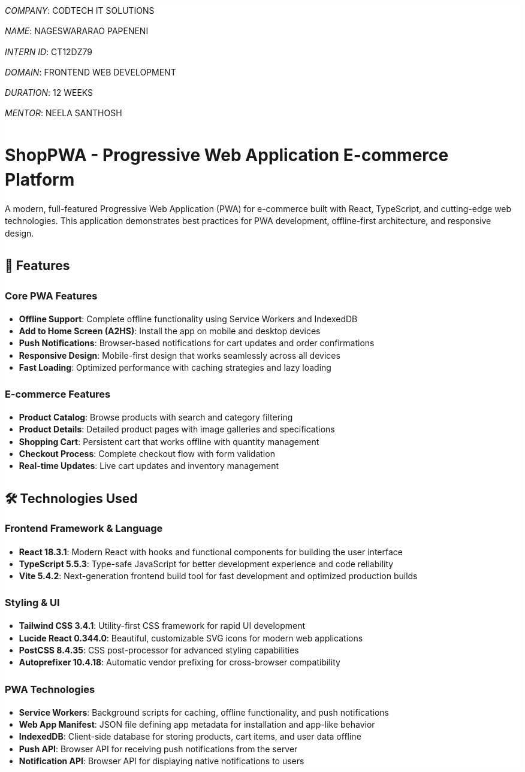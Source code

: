 *COMPANY*: CODTECH IT SOLUTIONS

*NAME*: NAGESWARARAO PAPENENI

*INTERN ID*: CT12DZ79

*DOMAIN*: FRONTEND WEB DEVELOPMENT

*DURATION*: 12 WEEKS

*MENTOR*: NEELA SANTHOSH

# ShopPWA - Progressive Web Application E-commerce Platform

A modern, full-featured Progressive Web Application (PWA) for e-commerce built with React, TypeScript, and cutting-edge web technologies. This application demonstrates best practices for PWA development, offline-first architecture, and responsive design.

## 🚀 Features

### Core PWA Features
- **Offline Support**: Complete offline functionality using Service Workers and IndexedDB
- **Add to Home Screen (A2HS)**: Install the app on mobile and desktop devices
- **Push Notifications**: Browser-based notifications for cart updates and order confirmations
- **Responsive Design**: Mobile-first design that works seamlessly across all devices
- **Fast Loading**: Optimized performance with caching strategies and lazy loading

### E-commerce Features
- **Product Catalog**: Browse products with search and category filtering
- **Product Details**: Detailed product pages with image galleries and specifications
- **Shopping Cart**: Persistent cart that works offline with quantity management
- **Checkout Process**: Complete checkout flow with form validation
- **Real-time Updates**: Live cart updates and inventory management

## 🛠 Technologies Used

### Frontend Framework & Language
- **React 18.3.1**: Modern React with hooks and functional components for building the user interface
- **TypeScript 5.5.3**: Type-safe JavaScript for better development experience and code reliability
- **Vite 5.4.2**: Next-generation frontend build tool for fast development and optimized production builds

### Styling & UI
- **Tailwind CSS 3.4.1**: Utility-first CSS framework for rapid UI development
- **Lucide React 0.344.0**: Beautiful, customizable SVG icons for modern web applications
- **PostCSS 8.4.35**: CSS post-processor for advanced styling capabilities
- **Autoprefixer 10.4.18**: Automatic vendor prefixing for cross-browser compatibility

### PWA Technologies
- **Service Workers**: Background scripts for caching, offline functionality, and push notifications
- **Web App Manifest**: JSON file defining app metadata for installation and app-like behavior
- **IndexedDB**: Client-side database for storing products, cart items, and user data offline
- **Push API**: Browser API for receiving push notifications from the server
- **Notification API**: Browser API for displaying native notifications to users

